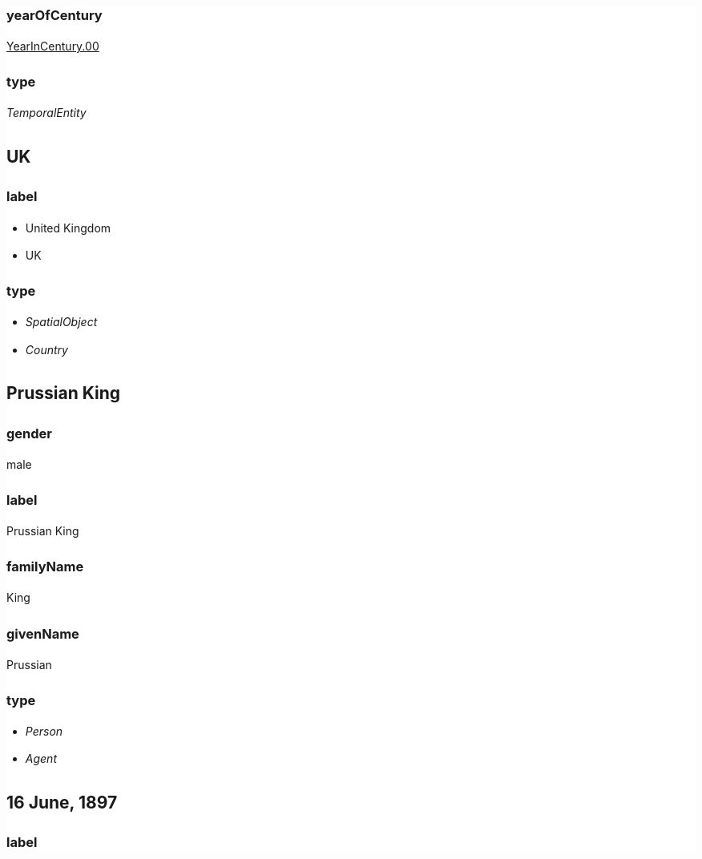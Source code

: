 ### yearOfCentury


[YearInCentury.00](#YearInCentury.00)

### type


*TemporalEntity*

## UK

### label

 - United Kingdom

 - UK

### type

 - *SpatialObject*

 - *Country*

## Prussian King

### gender


male

### label


Prussian King

### familyName


King

### givenName


Prussian

### type

 - *Person*

 - *Agent*

## 16 June, 1897

### label
